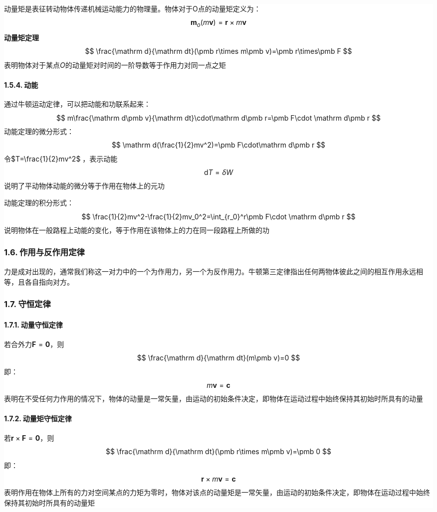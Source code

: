 动量矩是表征转动物体传递机械运动能力的物理量。物体对于O点的动量矩定义为：
$$
\pmb m_o(m\pmb v)=\pmb r\times m\pmb v
$$
**动量矩定理**
$$
\frac{\mathrm d}{\mathrm dt}(\pmb r\times m\pmb v)=\pmb r\times\pmb F
$$
表明物体对于某点$O$的动量矩对时间的一阶导数等于作用力对同一点之矩

#### 1.5.4. 动能

通过牛顿运动定律，可以把动能和功联系起来：
$$
m\frac{\mathrm d\pmb v}{\mathrm dt}\cdot\mathrm d\pmb r=\pmb F\cdot \mathrm d\pmb r
$$
动能定理的微分形式：
$$
\mathrm d(\frac{1}{2}mv^2)=\pmb F\cdot\mathrm d\pmb r
$$
令$T=\frac{1}{2}mv^2$ ，表示动能
$$
\mathrm dT=\delta W
$$
说明了平动物体动能的微分等于作用在物体上的元功

动能定理的积分形式：
$$
\frac{1}{2}mv^2-\frac{1}{2}mv_0^2=\int_{r_0}^r\pmb F\cdot \mathrm d\pmb r
$$
说明物体在一般路程上动能的变化，等于作用在该物体上的力在同一段路程上所做的功

### 1.6. 作用与反作用定律

力是成对出现的，通常我们称这一对力中的一个为作用力，另一个为反作用力。牛顿第三定律指出任何两物体彼此之间的相互作用永远相等，且各自指向对方。

### 1.7. 守恒定律

#### 1.7.1. 动量守恒定律

若合外力$\pmb F=\pmb 0$，则
$$
\frac{\mathrm d}{\mathrm dt}(m\pmb v)=0
$$
即：
$$
m\pmb v=\pmb c
$$
表明在不受任何力作用的情况下，物体的动量是一常矢量，由运动的初始条件决定，即物体在运动过程中始终保持其初始时所具有的动量

#### 1.7.2. 动量矩守恒定律

若$\pmb r\times \pmb F=\pmb 0$，则
$$
\frac{\mathrm d}{\mathrm dt}(\pmb r\times m\pmb v)=\pmb 0
$$
即：
$$
\pmb r\times m\pmb v=\pmb c
$$
表明作用在物体上所有的力对空间某点的力矩为零时，物体对该点的动量矩是一常矢量，由运动的初始条件决定，即物体在运动过程中始终保持其初始时所具有的动量矩
